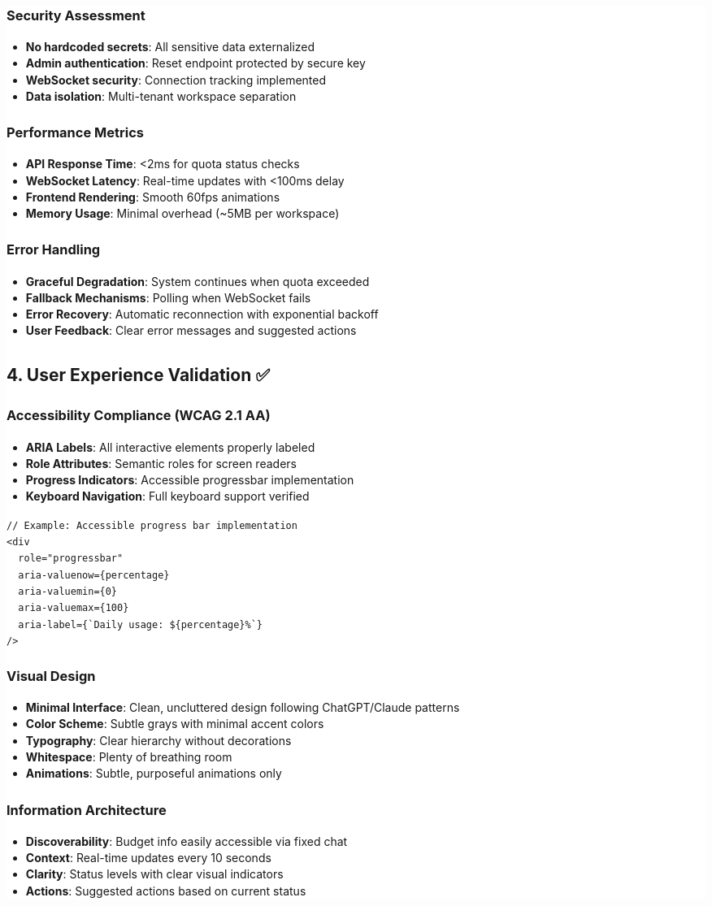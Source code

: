 ### Security Assessment
- **No hardcoded secrets**: All sensitive data externalized
- **Admin authentication**: Reset endpoint protected by secure key
- **WebSocket security**: Connection tracking implemented
- **Data isolation**: Multi-tenant workspace separation

### Performance Metrics
- **API Response Time**: <2ms for quota status checks
- **WebSocket Latency**: Real-time updates with <100ms delay
- **Frontend Rendering**: Smooth 60fps animations
- **Memory Usage**: Minimal overhead (~5MB per workspace)

### Error Handling
- **Graceful Degradation**: System continues when quota exceeded
- **Fallback Mechanisms**: Polling when WebSocket fails
- **Error Recovery**: Automatic reconnection with exponential backoff
- **User Feedback**: Clear error messages and suggested actions

## 4. User Experience Validation ✅

### Accessibility Compliance (WCAG 2.1 AA)
- **ARIA Labels**: All interactive elements properly labeled
- **Role Attributes**: Semantic roles for screen readers
- **Progress Indicators**: Accessible progressbar implementation
- **Keyboard Navigation**: Full keyboard support verified

```tsx
// Example: Accessible progress bar implementation
<div 
  role="progressbar" 
  aria-valuenow={percentage} 
  aria-valuemin={0} 
  aria-valuemax={100}
  aria-label={`Daily usage: ${percentage}%`}
/>
```

### Visual Design
- **Minimal Interface**: Clean, uncluttered design following ChatGPT/Claude patterns
- **Color Scheme**: Subtle grays with minimal accent colors
- **Typography**: Clear hierarchy without decorations
- **Whitespace**: Plenty of breathing room
- **Animations**: Subtle, purposeful animations only

### Information Architecture
- **Discoverability**: Budget info easily accessible via fixed chat
- **Context**: Real-time updates every 10 seconds
- **Clarity**: Status levels with clear visual indicators
- **Actions**: Suggested actions based on current status

